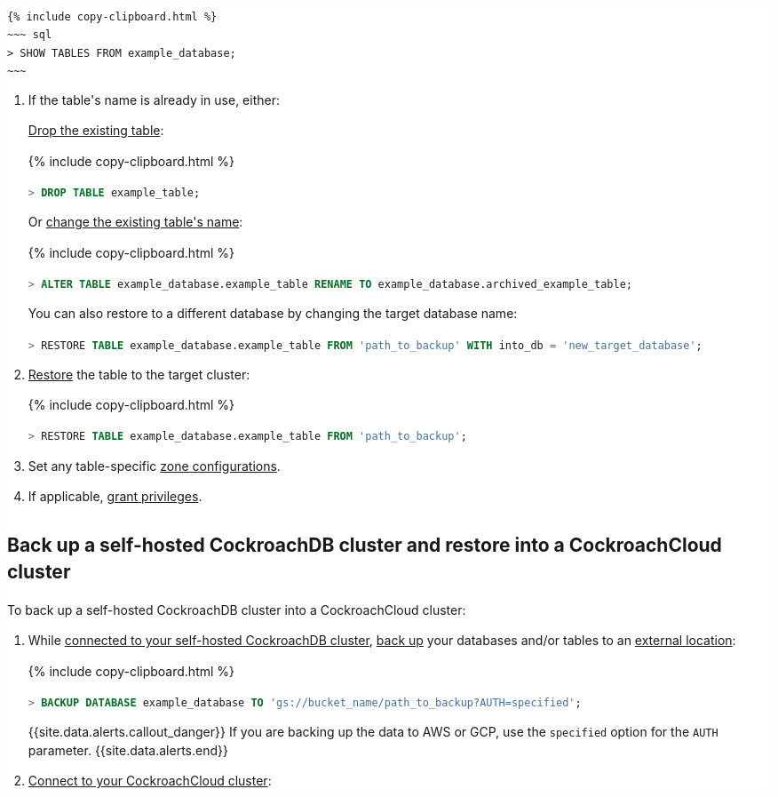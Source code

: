     {% include copy-clipboard.html %}
    ~~~ sql
    > SHOW TABLES FROM example_database;
    ~~~

1. If the table's name is already in use, either:

    [Drop the existing table](drop-table.html):

    {% include copy-clipboard.html %}
    ~~~ sql
    > DROP TABLE example_table;
    ~~~

    Or [change the existing table's name](rename-table.html):

    {% include copy-clipboard.html %}
    ~~~ sql
    > ALTER TABLE example_database.example_table RENAME TO example_database.archived_example_table;
    ~~~

    You can also restore to a different database by changing the target database name:

    ~~~ sql
    > RESTORE TABLE example_database.example_table FROM 'path_to_backup' WITH into_db = 'new_target_database';
    ~~~

1. [Restore](restore.html) the table to the target cluster:

    {% include copy-clipboard.html %}
    ~~~ sql
    > RESTORE TABLE example_database.example_table FROM 'path_to_backup';
    ~~~

1. Set any table-specific [zone configurations](configure-replication-zones.html).

1. If applicable, [grant privileges](grant.html).

## Back up a self-hosted CockroachDB cluster and restore into a CockroachCloud cluster

To back up a self-hosted CockroachDB cluster into a CockroachCloud cluster:

1. While [connected to your self-hosted CockroachDB cluster](connect-to-the-database.html), [back up](backup.html) your databases and/or tables to an [external location](backup.html#backup-file-urls):

    {% include copy-clipboard.html %}
    ~~~ sql
    > BACKUP DATABASE example_database TO 'gs://bucket_name/path_to_backup?AUTH=specified';
    ~~~

    {{site.data.alerts.callout_danger}}
    If you are backing up the data to AWS or GCP, use the `specified` option for the `AUTH` parameter.
    {{site.data.alerts.end}}

1. [Connect to your CockroachCloud cluster](cockroachcloud-connect-to-your-cluster.html):
